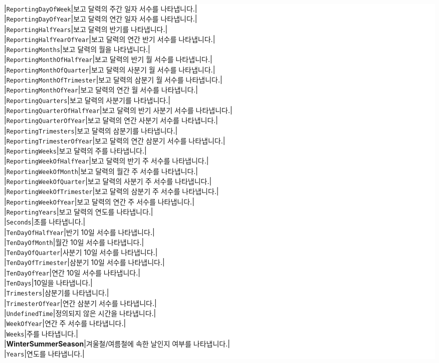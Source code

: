 |`ReportingDayOfWeek`|보고 달력의 주간 일자 서수를 나타냅니다.|  
|`ReportingDayOfYear`|보고 달력의 연간 일자 서수를 나타냅니다.|  
|`ReportingHalfYears`|보고 달력의 반기를 나타냅니다.|  
|`ReportingHalfYearOfYear`|보고 달력의 연간 반기 서수를 나타냅니다.|  
|`ReportingMonths`|보고 달력의 월을 나타냅니다.|  
|`ReportingMonthOfHalfYear`|보고 달력의 반기 월 서수를 나타냅니다.|  
|`ReportingMonthOfQuarter`|보고 달력의 사분기 월 서수를 나타냅니다.|  
|`ReportingMonthOfTrimester`|보고 달력의 삼분기 월 서수를 나타냅니다.|  
|`ReportingMonthOfYear`|보고 달력의 연간 월 서수를 나타냅니다.|  
|`ReportingQuarters`|보고 달력의 사분기를 나타냅니다.|  
|`ReportingQuarterOfHalfYear`|보고 달력의 반기 사분기 서수를 나타냅니다.|  
|`ReportingQuarterOfYear`|보고 달력의 연간 사분기 서수를 나타냅니다.|  
|`ReportingTrimesters`|보고 달력의 삼분기를 나타냅니다.|  
|`ReportingTrimesterOfYear`|보고 달력의 연간 삼분기 서수를 나타냅니다.|  
|`ReportingWeeks`|보고 달력의 주를 나타냅니다.|  
|`ReportingWeekOfHalfYear`|보고 달력의 반기 주 서수를 나타냅니다.|  
|`ReportingWeekOfMonth`|보고 달력의 월간 주 서수를 나타냅니다.|  
|`ReportingWeekOfQuarter`|보고 달력의 사분기 주 서수를 나타냅니다.|  
|`ReportingWeekOfTrimester`|보고 달력의 삼분기 주 서수를 나타냅니다.|  
|`ReportingWeekOfYear`|보고 달력의 연간 주 서수를 나타냅니다.|  
|`ReportingYears`|보고 달력의 연도를 나타냅니다.|  
|`Seconds`|초를 나타냅니다.|  
|`TenDayOfHalfYear`|반기 10일 서수를 나타냅니다.|  
|`TenDayOfMonth`|월간 10일 서수를 나타냅니다.|  
|`TenDayOfQuarter`|사분기 10일 서수를 나타냅니다.|  
|`TenDayOfTrimester`|삼분기 10일 서수를 나타냅니다.|  
|`TenDayOfYear`|연간 10일 서수를 나타냅니다.|  
|`TenDays`|10일을 나타냅니다.|  
|`Trimesters`|삼분기를 나타냅니다.|  
|`TrimesterOfYear`|연간 삼분기 서수를 나타냅니다.|  
|`UndefinedTime`|정의되지 않은 시간을 나타냅니다.|  
|`WeekOfYear`|연간 주 서수를 나타냅니다.|  
|`Weeks`|주를 나타냅니다.|  
|**WinterSummerSeason**|겨울철/여름철에 속한 날인지 여부를 나타냅니다.|  
|`Years`|연도를 나타냅니다.|  
  